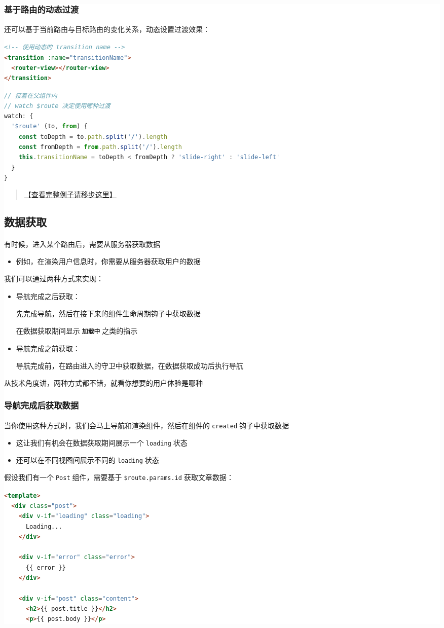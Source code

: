 ```js
```

### 基于路由的动态过渡

还可以基于当前路由与目标路由的变化关系，动态设置过渡效果：

```html
<!-- 使用动态的 transition name -->
<transition :name="transitionName">
  <router-view></router-view>
</transition>
```

```js
// 接着在父组件内
// watch $route 决定使用哪种过渡
watch: {
  '$route' (to, from) {
    const toDepth = to.path.split('/').length
    const fromDepth = from.path.split('/').length
    this.transitionName = toDepth < fromDepth ? 'slide-right' : 'slide-left'
  }
}
```

> [【查看完整例子请移步这里】](https://github.com/vuejs/vue-router/blob/dev/examples/transitions/app.js)

## 数据获取

有时候，进入某个路由后，需要从服务器获取数据

* 例如，在渲染用户信息时，你需要从服务器获取用户的数据

我们可以通过两种方式来实现：

* 导航完成之后获取：

  先完成导航，然后在接下来的组件生命周期钩子中获取数据

  在数据获取期间显示 **`加载中`** 之类的指示

* 导航完成之前获取：

  导航完成前，在路由进入的守卫中获取数据，在数据获取成功后执行导航

从技术角度讲，两种方式都不错，就看你想要的用户体验是哪种

### 导航完成后获取数据

当你使用这种方式时，我们会马上导航和渲染组件，然后在组件的 `created` 钩子中获取数据

* 这让我们有机会在数据获取期间展示一个 `loading` 状态

* 还可以在不同视图间展示不同的 `loading` 状态

假设我们有一个 `Post` 组件，需要基于 `$route.params.id` 获取文章数据：

```html
<template>
  <div class="post">
    <div v-if="loading" class="loading">
      Loading...
    </div>

    <div v-if="error" class="error">
      {{ error }}
    </div>

    <div v-if="post" class="content">
      <h2>{{ post.title }}</h2>
      <p>{{ post.body }}</p>
```